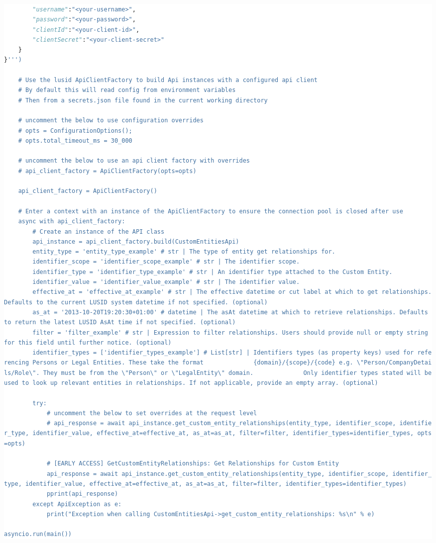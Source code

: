 ```python
        "username":"<your-username>",
        "password":"<your-password>",
        "clientId":"<your-client-id>",
        "clientSecret":"<your-client-secret>"
    }
}''')

    # Use the lusid ApiClientFactory to build Api instances with a configured api client
    # By default this will read config from environment variables
    # Then from a secrets.json file found in the current working directory

    # uncomment the below to use configuration overrides
    # opts = ConfigurationOptions();
    # opts.total_timeout_ms = 30_000

    # uncomment the below to use an api client factory with overrides
    # api_client_factory = ApiClientFactory(opts=opts)

    api_client_factory = ApiClientFactory()

    # Enter a context with an instance of the ApiClientFactory to ensure the connection pool is closed after use
    async with api_client_factory:
        # Create an instance of the API class
        api_instance = api_client_factory.build(CustomEntitiesApi)
        entity_type = 'entity_type_example' # str | The type of entity get relationships for.
        identifier_scope = 'identifier_scope_example' # str | The identifier scope.
        identifier_type = 'identifier_type_example' # str | An identifier type attached to the Custom Entity.
        identifier_value = 'identifier_value_example' # str | The identifier value.
        effective_at = 'effective_at_example' # str | The effective datetime or cut label at which to get relationships. Defaults to the current LUSID system datetime if not specified. (optional)
        as_at = '2013-10-20T19:20:30+01:00' # datetime | The asAt datetime at which to retrieve relationships. Defaults to return the latest LUSID AsAt time if not specified. (optional)
        filter = 'filter_example' # str | Expression to filter relationships. Users should provide null or empty string for this field until further notice. (optional)
        identifier_types = ['identifier_types_example'] # List[str] | Identifiers types (as property keys) used for referencing Persons or Legal Entities. These take the format              {domain}/{scope}/{code} e.g. \"Person/CompanyDetails/Role\". They must be from the \"Person\" or \"LegalEntity\" domain.              Only identifier types stated will be used to look up relevant entities in relationships. If not applicable, provide an empty array. (optional)

        try:
            # uncomment the below to set overrides at the request level
            # api_response = await api_instance.get_custom_entity_relationships(entity_type, identifier_scope, identifier_type, identifier_value, effective_at=effective_at, as_at=as_at, filter=filter, identifier_types=identifier_types, opts=opts)

            # [EARLY ACCESS] GetCustomEntityRelationships: Get Relationships for Custom Entity
            api_response = await api_instance.get_custom_entity_relationships(entity_type, identifier_scope, identifier_type, identifier_value, effective_at=effective_at, as_at=as_at, filter=filter, identifier_types=identifier_types)
            pprint(api_response)
        except ApiException as e:
            print("Exception when calling CustomEntitiesApi->get_custom_entity_relationships: %s\n" % e)

asyncio.run(main())
```
